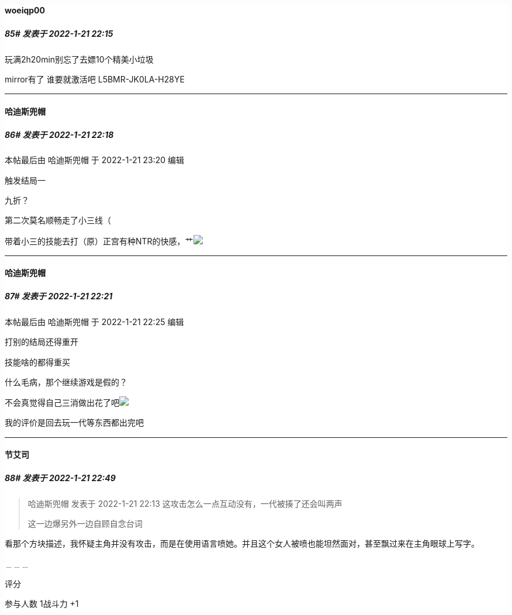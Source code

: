 ####  woeiqp00  
##### 85#       发表于 2022-1-21 22:15

玩满2h20min别忘了去嫖10个精美小垃圾

mirror有了 谁要就激活吧 L5BMR-JK0LA-H28YE

*****

####  哈迪斯兜帽  
##### 86#       发表于 2022-1-21 22:18

 本帖最后由 哈迪斯兜帽 于 2022-1-21 23:20 编辑 

触发结局一

九折？

第二次莫名顺畅走了小三线（

带着小三的技能去打（原）正宫有种NTR的快感，艹<img src="https://static.saraba1st.com/image/smiley/face2017/076.png" referrerpolicy="no-referrer">

*****

####  哈迪斯兜帽  
##### 87#       发表于 2022-1-21 22:21

 本帖最后由 哈迪斯兜帽 于 2022-1-21 22:25 编辑 

打别的结局还得重开

技能啥的都得重买

什么毛病，那个继续游戏是假的？

不会真觉得自己三消做出花了吧<img src="https://static.saraba1st.com/image/smiley/face2017/017.png" referrerpolicy="no-referrer">

我的评价是回去玩一代等东西都出完吧

*****

####  节艾司  
##### 88#       发表于 2022-1-21 22:49

<blockquote>哈迪斯兜帽 发表于 2022-1-21 22:13
这攻击怎么一点互动没有，一代被揍了还会叫两声

这一边爆另外一边自顾自念台词

</blockquote>
看那个方块描述，我怀疑主角并没有攻击，而是在使用语言喷她。并且这个女人被喷也能坦然面对，甚至飘过来在主角眼球上写字。

﹍﹍﹍

评分

 参与人数 1战斗力 +1
